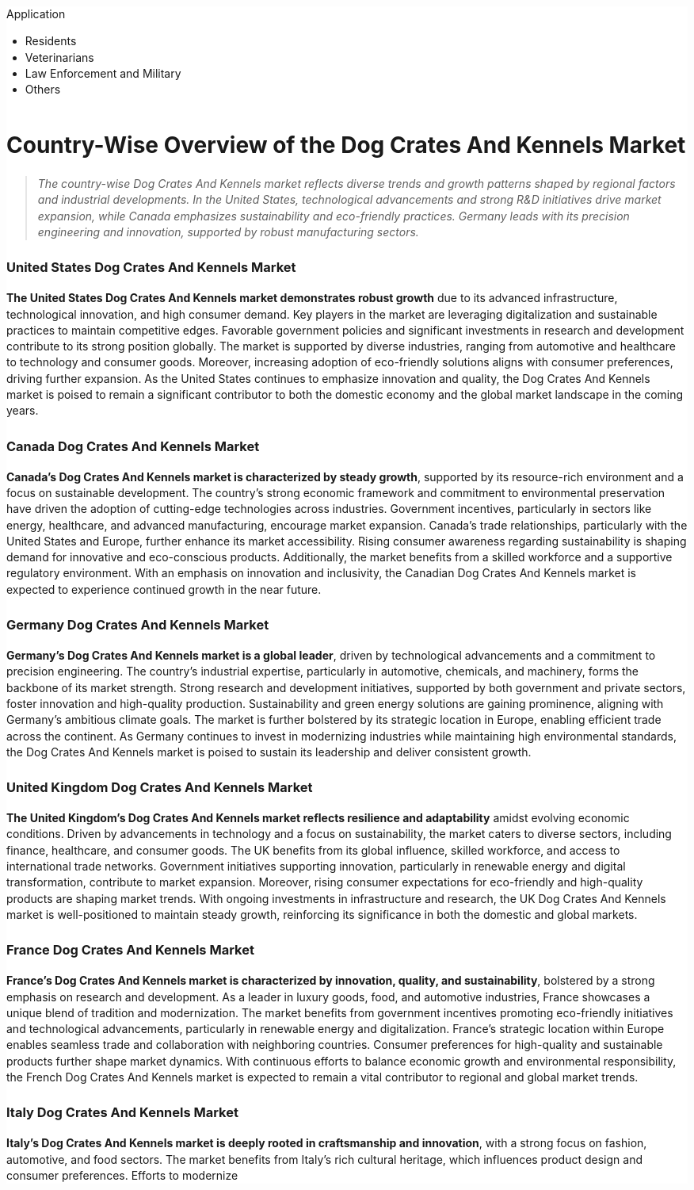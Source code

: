 Application</h3><ul><li>Residents</li><li>Veterinarians</li><li>Law Enforcement and Military</li><li>Others</li></ul><h1><span class="">Country-Wise Overview of the Dog Crates And Kennels Market<br /></span></h1><blockquote><p><em><span class="">The country-wise Dog Crates And Kennels market reflects diverse trends and growth patterns shaped by regional factors and industrial developments. In the United States, technological advancements and strong R&amp;D initiatives drive market expansion, while Canada emphasizes sustainability and eco-friendly practices. Germany leads with its precision engineering and innovation, supported by robust manufacturing sectors.</span></em></p></blockquote><h3><strong>United States Dog Crates And Kennels Market</strong></h3><p><strong>The United States Dog Crates And Kennels market demonstrates robust growth</strong> due to its advanced infrastructure, technological innovation, and high consumer demand. Key players in the market are leveraging digitalization and sustainable practices to maintain competitive edges. Favorable government policies and significant investments in research and development contribute to its strong position globally. The market is supported by diverse industries, ranging from automotive and healthcare to technology and consumer goods. Moreover, increasing adoption of eco-friendly solutions aligns with consumer preferences, driving further expansion. As the United States continues to emphasize innovation and quality, the Dog Crates And Kennels market is poised to remain a significant contributor to both the domestic economy and the global market landscape in the coming years.</p><h3><strong>Canada Dog Crates And Kennels Market</strong></h3><p><strong>Canada&rsquo;s Dog Crates And Kennels market is characterized by steady growth</strong>, supported by its resource-rich environment and a focus on sustainable development. The country&rsquo;s strong economic framework and commitment to environmental preservation have driven the adoption of cutting-edge technologies across industries. Government incentives, particularly in sectors like energy, healthcare, and advanced manufacturing, encourage market expansion. Canada&rsquo;s trade relationships, particularly with the United States and Europe, further enhance its market accessibility. Rising consumer awareness regarding sustainability is shaping demand for innovative and eco-conscious products. Additionally, the market benefits from a skilled workforce and a supportive regulatory environment. With an emphasis on innovation and inclusivity, the Canadian Dog Crates And Kennels market is expected to experience continued growth in the near future.</p><h3><strong>Germany Dog Crates And Kennels Market</strong></h3><p><strong>Germany&rsquo;s Dog Crates And Kennels market is a global leader</strong>, driven by technological advancements and a commitment to precision engineering. The country&rsquo;s industrial expertise, particularly in automotive, chemicals, and machinery, forms the backbone of its market strength. Strong research and development initiatives, supported by both government and private sectors, foster innovation and high-quality production. Sustainability and green energy solutions are gaining prominence, aligning with Germany&rsquo;s ambitious climate goals. The market is further bolstered by its strategic location in Europe, enabling efficient trade across the continent. As Germany continues to invest in modernizing industries while maintaining high environmental standards, the Dog Crates And Kennels market is poised to sustain its leadership and deliver consistent growth.</p><h3><strong>United Kingdom Dog Crates And Kennels Market</strong></h3><p><strong>The United Kingdom&rsquo;s Dog Crates And Kennels market reflects resilience and adaptability</strong> amidst evolving economic conditions. Driven by advancements in technology and a focus on sustainability, the market caters to diverse sectors, including finance, healthcare, and consumer goods. The UK benefits from its global influence, skilled workforce, and access to international trade networks. Government initiatives supporting innovation, particularly in renewable energy and digital transformation, contribute to market expansion. Moreover, rising consumer expectations for eco-friendly and high-quality products are shaping market trends. With ongoing investments in infrastructure and research, the UK Dog Crates And Kennels market is well-positioned to maintain steady growth, reinforcing its significance in both the domestic and global markets.</p><h3><strong>France Dog Crates And Kennels Market</strong></h3><p><strong>France&rsquo;s Dog Crates And Kennels market is characterized by innovation, quality, and sustainability</strong>, bolstered by a strong emphasis on research and development. As a leader in luxury goods, food, and automotive industries, France showcases a unique blend of tradition and modernization. The market benefits from government incentives promoting eco-friendly initiatives and technological advancements, particularly in renewable energy and digitalization. France&rsquo;s strategic location within Europe enables seamless trade and collaboration with neighboring countries. Consumer preferences for high-quality and sustainable products further shape market dynamics. With continuous efforts to balance economic growth and environmental responsibility, the French Dog Crates And Kennels market is expected to remain a vital contributor to regional and global market trends.</p><h3><strong>Italy Dog Crates And Kennels Market</strong></h3><p><strong>Italy&rsquo;s Dog Crates And Kennels market is deeply rooted in craftsmanship and innovation</strong>, with a strong focus on fashion, automotive, and food sectors. The market benefits from Italy&rsquo;s rich cultural heritage, which influences product design and consumer preferences. Efforts to modernize